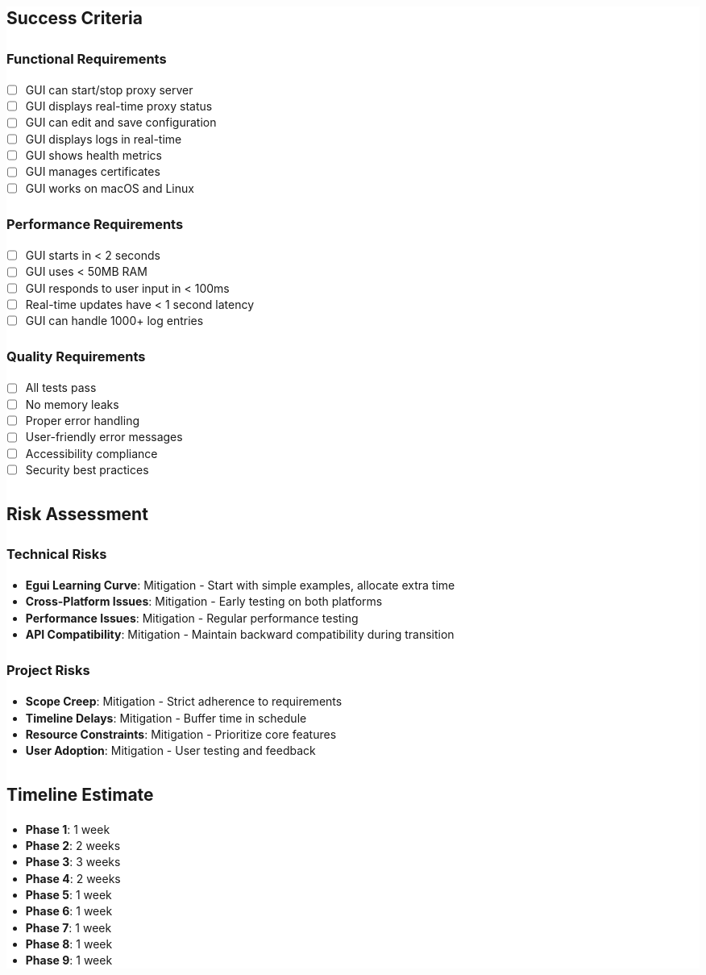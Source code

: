 ## Success Criteria

### Functional Requirements
- [ ] GUI can start/stop proxy server
- [ ] GUI displays real-time proxy status
- [ ] GUI can edit and save configuration
- [ ] GUI displays logs in real-time
- [ ] GUI shows health metrics
- [ ] GUI manages certificates
- [ ] GUI works on macOS and Linux

### Performance Requirements
- [ ] GUI starts in < 2 seconds
- [ ] GUI uses < 50MB RAM
- [ ] GUI responds to user input in < 100ms
- [ ] Real-time updates have < 1 second latency
- [ ] GUI can handle 1000+ log entries

### Quality Requirements
- [ ] All tests pass
- [ ] No memory leaks
- [ ] Proper error handling
- [ ] User-friendly error messages
- [ ] Accessibility compliance
- [ ] Security best practices

## Risk Assessment

### Technical Risks
- **Egui Learning Curve**: Mitigation - Start with simple examples, allocate extra time
- **Cross-Platform Issues**: Mitigation - Early testing on both platforms
- **Performance Issues**: Mitigation - Regular performance testing
- **API Compatibility**: Mitigation - Maintain backward compatibility during transition

### Project Risks
- **Scope Creep**: Mitigation - Strict adherence to requirements
- **Timeline Delays**: Mitigation - Buffer time in schedule
- **Resource Constraints**: Mitigation - Prioritize core features
- **User Adoption**: Mitigation - User testing and feedback

## Timeline Estimate

- **Phase 1**: 1 week
- **Phase 2**: 2 weeks
- **Phase 3**: 3 weeks
- **Phase 4**: 2 weeks
- **Phase 5**: 1 week
- **Phase 6**: 1 week
- **Phase 7**: 1 week
- **Phase 8**: 1 week
- **Phase 9**: 1 week
